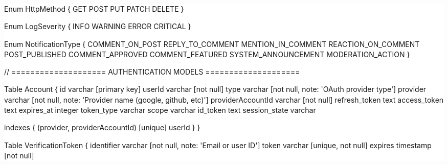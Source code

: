 Enum HttpMethod {
  GET
  POST
  PUT
  PATCH
  DELETE
}

Enum LogSeverity {
  INFO
  WARNING
  ERROR
  CRITICAL
}

Enum NotificationType {
  COMMENT_ON_POST
  REPLY_TO_COMMENT
  MENTION_IN_COMMENT
  REACTION_ON_COMMENT
  POST_PUBLISHED
  COMMENT_APPROVED
  COMMENT_FEATURED
  SYSTEM_ANNOUNCEMENT
  MODERATION_ACTION
}

// ==================== AUTHENTICATION MODELS ====================

Table Account {
  id varchar [primary key]
  userId varchar [not null]
  type varchar [not null, note: 'OAuth provider type']
  provider varchar [not null, note: 'Provider name (google, github, etc)']
  providerAccountId varchar [not null]
  refresh_token text
  access_token text
  expires_at integer
  token_type varchar
  scope varchar
  id_token text
  session_state varchar

  indexes {
    (provider, providerAccountId) [unique]
    userId
  }
}

Table VerificationToken {
  identifier varchar [not null, note: 'Email or user ID']
  token varchar [unique, not null]
  expires timestamp [not null]
